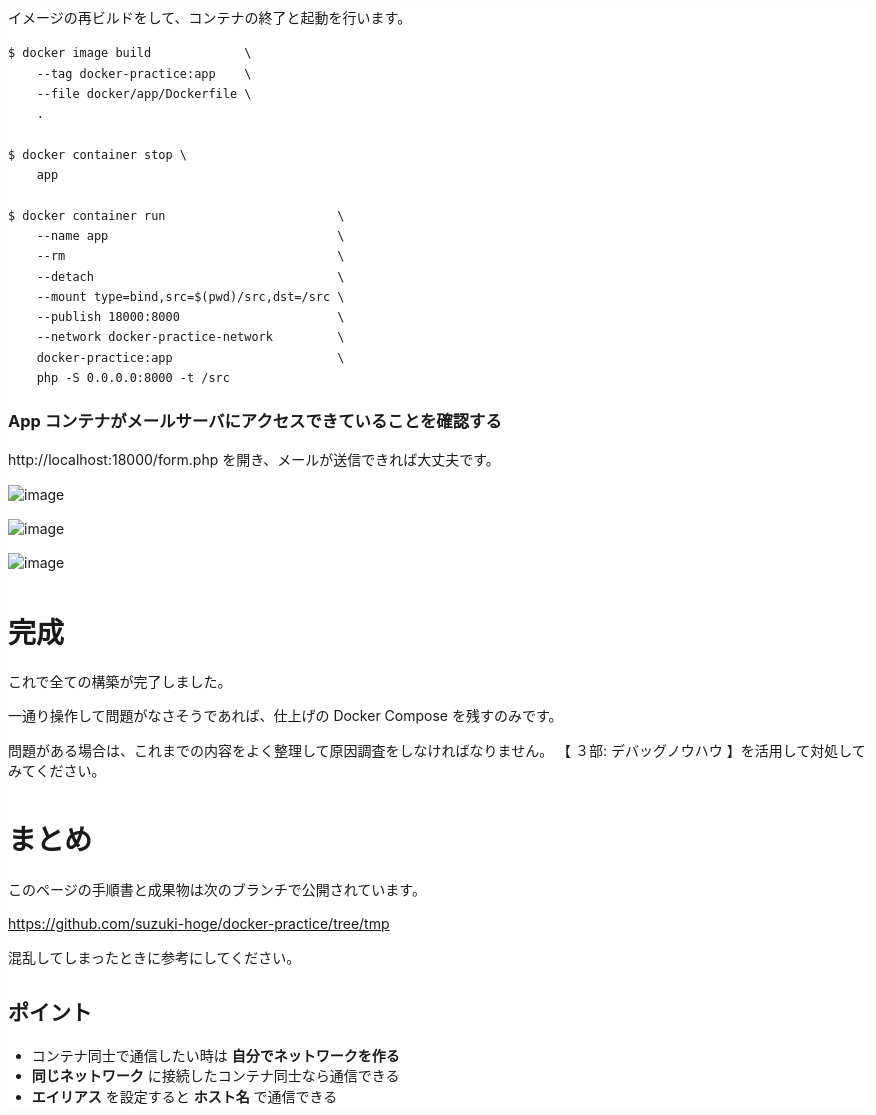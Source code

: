 イメージの再ビルドをして、コンテナの終了と起動を行います。

```:Host Machine
$ docker image build             \
    --tag docker-practice:app    \
    --file docker/app/Dockerfile \
    .

$ docker container stop \
    app

$ docker container run                        \
    --name app                                \
    --rm                                      \
    --detach                                  \
    --mount type=bind,src=$(pwd)/src,dst=/src \
    --publish 18000:8000                      \
    --network docker-practice-network         \
    docker-practice:app                       \
    php -S 0.0.0.0:8000 -t /src    
```

### App コンテナがメールサーバにアクセスできていることを確認する
http://localhost:18000/form.php を開き、メールが送信できれば大丈夫です。

![image](/images/demo-form-2.png)

![image](/images/demo-result.png)

![image](/images/demo-error-and-success-history.png)

# 完成
これで全ての構築が完了しました。

一通り操作して問題がなさそうであれば、仕上げの Docker Compose を残すのみです。

問題がある場合は、これまでの内容をよく整理して原因調査をしなければなりません。
【 ３部: デバッグノウハウ 】を活用して対処してみてください。

# まとめ
このページの手順書と成果物は次のブランチで公開されています。

https://github.com/suzuki-hoge/docker-practice/tree/tmp

混乱してしまったときに参考にしてください。

## ポイント
- コンテナ同士で通信したい時は **自分でネットワークを作る**
- **同じネットワーク** に接続したコンテナ同士なら通信できる
- **エイリアス** を設定すると **ホスト名** で通信できる
